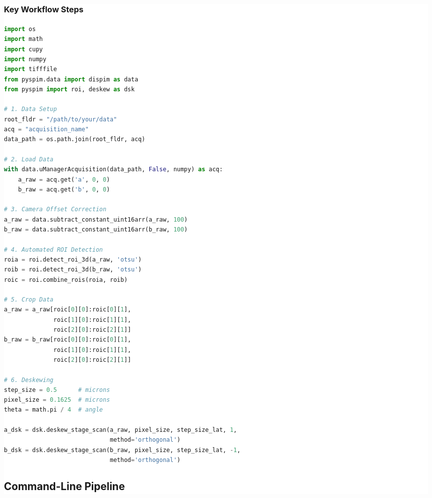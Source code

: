 ### Key Workflow Steps

```python
import os
import math
import cupy
import numpy
import tifffile
from pyspim.data import dispim as data
from pyspim import roi, deskew as dsk

# 1. Data Setup
root_fldr = "/path/to/your/data"
acq = "acquisition_name"
data_path = os.path.join(root_fldr, acq)

# 2. Load Data
with data.uManagerAcquisition(data_path, False, numpy) as acq:
    a_raw = acq.get('a', 0, 0)
    b_raw = acq.get('b', 0, 0)

# 3. Camera Offset Correction
a_raw = data.subtract_constant_uint16arr(a_raw, 100)
b_raw = data.subtract_constant_uint16arr(b_raw, 100)

# 4. Automated ROI Detection
roia = roi.detect_roi_3d(a_raw, 'otsu')
roib = roi.detect_roi_3d(b_raw, 'otsu')
roic = roi.combine_rois(roia, roib)

# 5. Crop Data
a_raw = a_raw[roic[0][0]:roic[0][1],
              roic[1][0]:roic[1][1],
              roic[2][0]:roic[2][1]]
b_raw = b_raw[roic[0][0]:roic[0][1],
              roic[1][0]:roic[1][1],
              roic[2][0]:roic[2][1]]

# 6. Deskewing
step_size = 0.5      # microns
pixel_size = 0.1625  # microns
theta = math.pi / 4  # angle

a_dsk = dsk.deskew_stage_scan(a_raw, pixel_size, step_size_lat, 1,
                              method='orthogonal')
b_dsk = dsk.deskew_stage_scan(b_raw, pixel_size, step_size_lat, -1,
                              method='orthogonal')
```

## Command-Line Pipeline
